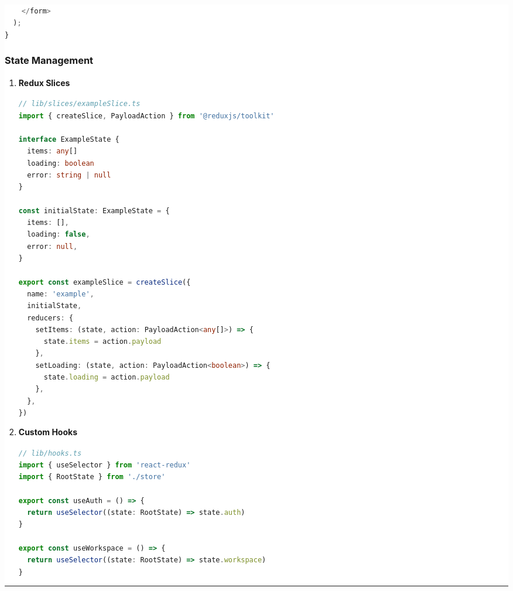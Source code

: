    ```typescript
       </form>
     );
   }
   ```

### State Management

1. **Redux Slices**

   ```typescript
   // lib/slices/exampleSlice.ts
   import { createSlice, PayloadAction } from '@reduxjs/toolkit'

   interface ExampleState {
     items: any[]
     loading: boolean
     error: string | null
   }

   const initialState: ExampleState = {
     items: [],
     loading: false,
     error: null,
   }

   export const exampleSlice = createSlice({
     name: 'example',
     initialState,
     reducers: {
       setItems: (state, action: PayloadAction<any[]>) => {
         state.items = action.payload
       },
       setLoading: (state, action: PayloadAction<boolean>) => {
         state.loading = action.payload
       },
     },
   })
   ```

2. **Custom Hooks**

   ```typescript
   // lib/hooks.ts
   import { useSelector } from 'react-redux'
   import { RootState } from './store'

   export const useAuth = () => {
     return useSelector((state: RootState) => state.auth)
   }

   export const useWorkspace = () => {
     return useSelector((state: RootState) => state.workspace)
   }
   ```

---